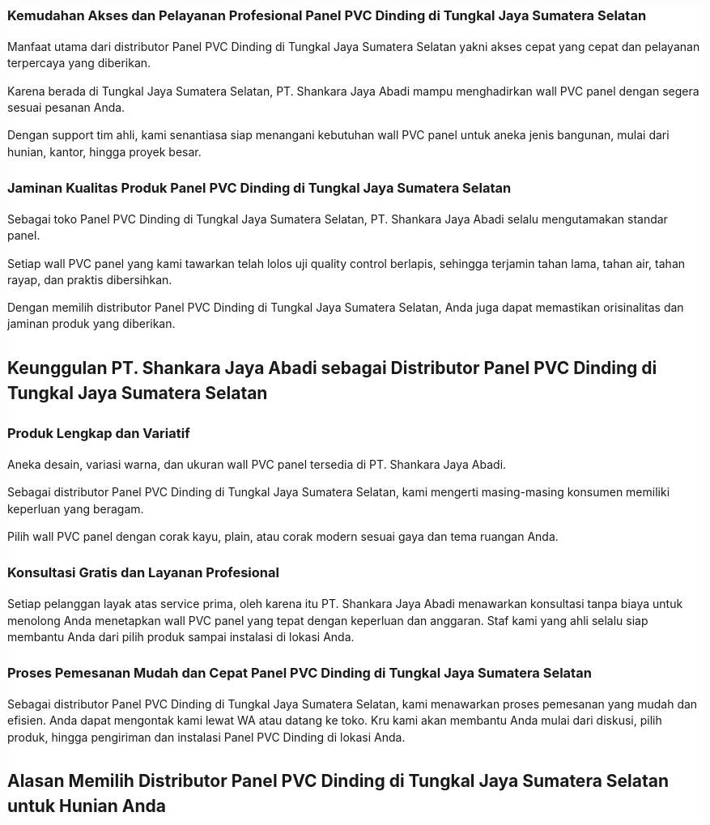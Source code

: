 ### Kemudahan Akses dan Pelayanan Profesional Panel PVC Dinding di Tungkal Jaya Sumatera Selatan

Manfaat utama dari distributor Panel PVC Dinding di Tungkal Jaya Sumatera Selatan yakni akses cepat yang cepat dan pelayanan terpercaya yang diberikan.

Karena berada di Tungkal Jaya Sumatera Selatan, PT. Shankara Jaya Abadi mampu menghadirkan wall PVC panel dengan segera sesuai pesanan Anda.

Dengan support tim ahli, kami senantiasa siap menangani kebutuhan wall PVC panel untuk aneka jenis bangunan, mulai dari hunian, kantor, hingga proyek besar.

### Jaminan Kualitas Produk Panel PVC Dinding di Tungkal Jaya Sumatera Selatan

Sebagai toko Panel PVC Dinding di Tungkal Jaya Sumatera Selatan, PT. Shankara Jaya Abadi selalu mengutamakan standar panel.

Setiap wall PVC panel yang kami tawarkan telah lolos uji quality control berlapis, sehingga terjamin tahan lama, tahan air, tahan rayap, dan praktis dibersihkan.

Dengan memilih distributor Panel PVC Dinding di Tungkal Jaya Sumatera Selatan, Anda juga dapat memastikan orisinalitas dan jaminan produk yang diberikan.

## Keunggulan PT. Shankara Jaya Abadi sebagai Distributor Panel PVC Dinding di Tungkal Jaya Sumatera Selatan

### Produk Lengkap dan Variatif

Aneka desain, variasi warna, dan ukuran wall PVC panel tersedia di PT. Shankara Jaya Abadi.

Sebagai distributor Panel PVC Dinding di Tungkal Jaya Sumatera Selatan, kami mengerti masing-masing konsumen memiliki keperluan yang beragam.

Pilih wall PVC panel dengan corak kayu, plain, atau corak modern sesuai gaya dan tema ruangan Anda.

### Konsultasi Gratis dan Layanan Profesional

Setiap pelanggan layak atas service prima, oleh karena itu PT. Shankara Jaya Abadi menawarkan konsultasi tanpa biaya untuk menolong Anda menetapkan wall PVC panel yang tepat dengan keperluan dan anggaran. Staf kami yang ahli selalu siap membantu Anda dari pilih produk sampai instalasi di lokasi Anda.

### Proses Pemesanan Mudah dan Cepat Panel PVC Dinding di Tungkal Jaya Sumatera Selatan

Sebagai distributor Panel PVC Dinding di Tungkal Jaya Sumatera Selatan, kami menawarkan proses pemesanan yang mudah dan efisien. Anda dapat mengontak kami lewat WA atau datang ke toko. Kru kami akan membantu Anda mulai dari diskusi, pilih produk, hingga pengiriman dan instalasi Panel PVC Dinding di lokasi Anda.

## Alasan Memilih Distributor Panel PVC Dinding di Tungkal Jaya Sumatera Selatan untuk Hunian Anda
